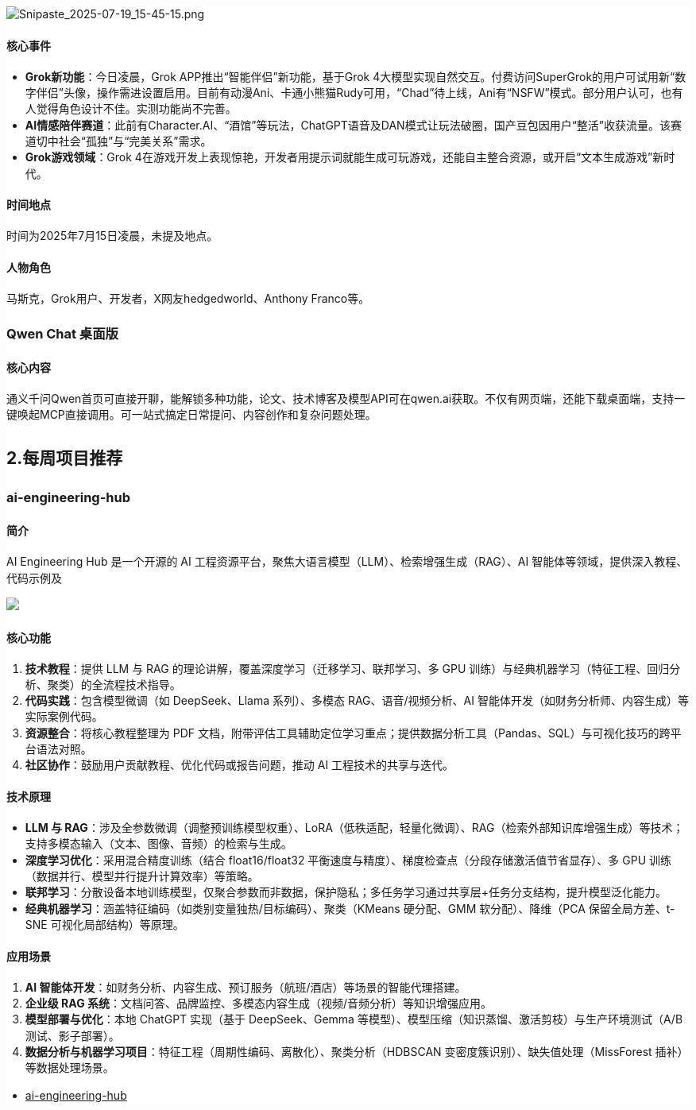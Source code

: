 ![Snipaste_2025-07-19_15-45-15.png](https://free.picui.cn/free/2025/07/19/687b4e75d00ea.png)
#### 核心事件
- **Grok新功能**：今日凌晨，Grok APP推出“智能伴侣”新功能，基于Grok 4大模型实现自然交互。付费访问SuperGrok的用户可试用新“数字伴侣”头像，操作需进设置启用。目前有动漫Ani、卡通小熊猫Rudy可用，“Chad”待上线，Ani有“NSFW”模式。部分用户认可，也有人觉得角色设计不佳。实测功能尚不完善。
- **AI情感陪伴赛道**：此前有Character.AI、“酒馆”等玩法，ChatGPT语音及DAN模式让玩法破圈，国产豆包因用户“整活”收获流量。该赛道切中社会“孤独”与“完美关系”需求。
- **Grok游戏领域**：Grok 4在游戏开发上表现惊艳，开发者用提示词就能生成可玩游戏，还能自主整合资源，或开启“文本生成游戏”新时代。
#### 时间地点
时间为2025年7月15日凌晨，未提及地点。
#### 人物角色
马斯克，Grok用户、开发者，X网友hedgedworld、Anthony Franco等。

### Qwen Chat 桌面版

#### 核心内容
通义千问Qwen首页可直接开聊，能解锁多种功能，论文、技术博客及模型API可在qwen.ai获取。不仅有网页端，还能下载桌面端，支持一键唤起MCP直接调用。可一站式搞定日常提问、内容创作和复杂问题处理。




## 2.每周项目推荐

### ai-engineering-hub



#### 简介
AI Engineering Hub 是一个开源的 AI 工程资源平台，聚焦大语言模型（LLM）、检索增强生成（RAG）、AI 智能体等领域，提供深入教程、代码示例及

![](https://article-images.zsxq.com/FvkxlgzQfsSVUA4NHzmetv4x_uWx)  

#### 核心功能
1. **技术教程**：提供 LLM 与 RAG 的理论讲解，覆盖深度学习（迁移学习、联邦学习、多 GPU 训练）与经典机器学习（特征工程、回归分析、聚类）的全流程技术指导。
2. **代码实践**：包含模型微调（如 DeepSeek、Llama 系列）、多模态 RAG、语音/视频分析、AI 智能体开发（如财务分析师、内容生成）等实际案例代码。
3. **资源整合**：将核心教程整理为 PDF 文档，附带评估工具辅助定位学习重点；提供数据分析工具（Pandas、SQL）与可视化技巧的跨平台语法对照。
4. **社区协作**：鼓励用户贡献教程、优化代码或报告问题，推动 AI 工程技术的共享与迭代。

#### 技术原理
- **LLM 与 RAG**：涉及全参数微调（调整预训练模型权重）、LoRA（低秩适配，轻量化微调）、RAG（检索外部知识库增强生成）等技术；支持多模态输入（文本、图像、音频）的检索与生成。
- **深度学习优化**：采用混合精度训练（结合 float16/float32 平衡速度与精度）、梯度检查点（分段存储激活值节省显存）、多 GPU 训练（数据并行、模型并行提升计算效率）等策略。
- **联邦学习**：分散设备本地训练模型，仅聚合参数而非数据，保护隐私；多任务学习通过共享层+任务分支结构，提升模型泛化能力。
- **经典机器学习**：涵盖特征编码（如类别变量独热/目标编码）、聚类（KMeans 硬分配、GMM 软分配）、降维（PCA 保留全局方差、t-SNE 可视化局部结构）等原理。

#### 应用场景
1. **AI 智能体开发**：如财务分析、内容生成、预订服务（航班/酒店）等场景的智能代理搭建。
2. **企业级 RAG 系统**：文档问答、品牌监控、多模态内容生成（视频/音频分析）等知识增强应用。
3. **模型部署与优化**：本地 ChatGPT 实现（基于 DeepSeek、Gemma 等模型）、模型压缩（知识蒸馏、激活剪枝）与生产环境测试（A/B 测试、影子部署）。
4. **数据分析与机器学习项目**：特征工程（周期性编码、离散化）、聚类分析（HDBSCAN 变密度簇识别）、缺失值处理（MissForest 插补）等数据处理场景。

- [ai-engineering-hub](https://github.com/patchy631/ai-engineering-hub)
